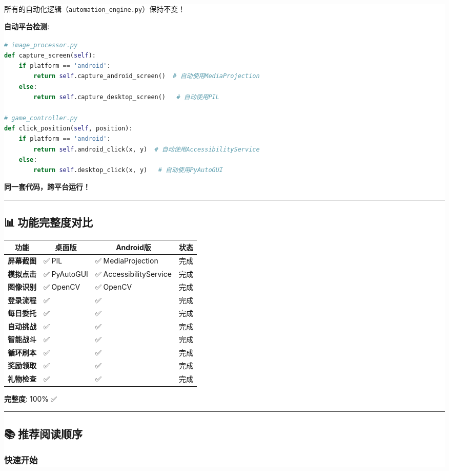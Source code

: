 所有的自动化逻辑（`automation_engine.py`）保持不变！

**自动平台检测**:

```python
# image_processor.py
def capture_screen(self):
    if platform == 'android':
        return self.capture_android_screen()  # 自动使用MediaProjection
    else:
        return self.capture_desktop_screen()   # 自动使用PIL

# game_controller.py
def click_position(self, position):
    if platform == 'android':
        return self.android_click(x, y)  # 自动使用AccessibilityService
    else:
        return self.desktop_click(x, y)   # 自动使用PyAutoGUI
```

**同一套代码，跨平台运行！**

---

## 📊 功能完整度对比

| 功能 | 桌面版 | Android版 | 状态 |
|------|--------|-----------|------|
| **屏幕截图** | ✅ PIL | ✅ MediaProjection | 完成 |
| **模拟点击** | ✅ PyAutoGUI | ✅ AccessibilityService | 完成 |
| **图像识别** | ✅ OpenCV | ✅ OpenCV | 完成 |
| **登录流程** | ✅ | ✅ | 完成 |
| **每日委托** | ✅ | ✅ | 完成 |
| **自动挑战** | ✅ | ✅ | 完成 |
| **智能战斗** | ✅ | ✅ | 完成 |
| **循环刷本** | ✅ | ✅ | 完成 |
| **奖励领取** | ✅ | ✅ | 完成 |
| **礼物检查** | ✅ | ✅ | 完成 |

**完整度**: 100% ✅

---

## 📚 推荐阅读顺序

### 快速开始
